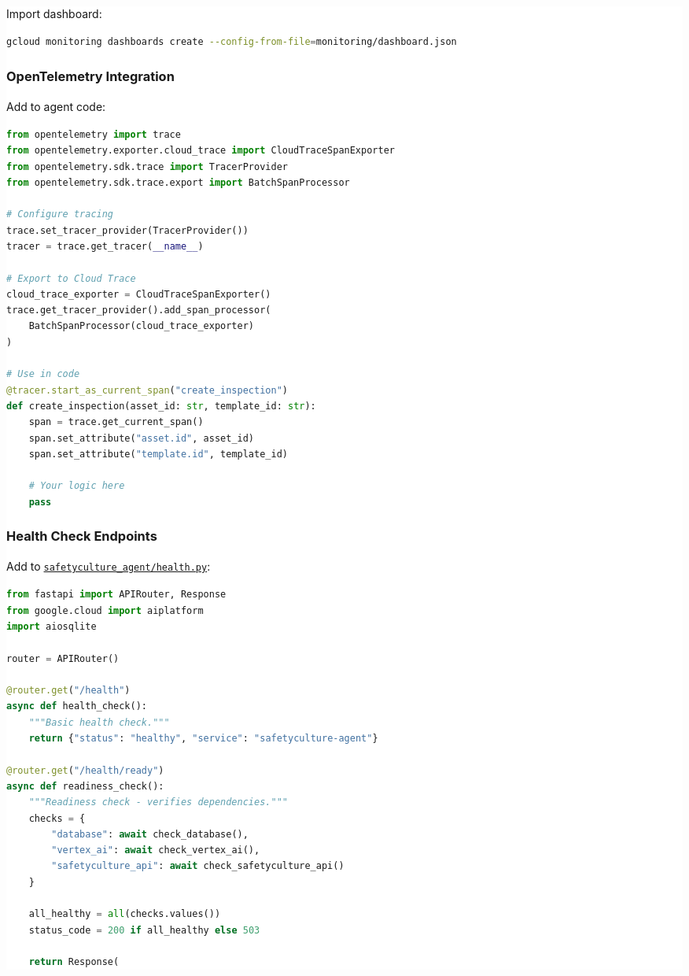 Import dashboard:

```bash
gcloud monitoring dashboards create --config-from-file=monitoring/dashboard.json
```

### OpenTelemetry Integration

Add to agent code:

```python
from opentelemetry import trace
from opentelemetry.exporter.cloud_trace import CloudTraceSpanExporter
from opentelemetry.sdk.trace import TracerProvider
from opentelemetry.sdk.trace.export import BatchSpanProcessor

# Configure tracing
trace.set_tracer_provider(TracerProvider())
tracer = trace.get_tracer(__name__)

# Export to Cloud Trace
cloud_trace_exporter = CloudTraceSpanExporter()
trace.get_tracer_provider().add_span_processor(
    BatchSpanProcessor(cloud_trace_exporter)
)

# Use in code
@tracer.start_as_current_span("create_inspection")
def create_inspection(asset_id: str, template_id: str):
    span = trace.get_current_span()
    span.set_attribute("asset.id", asset_id)
    span.set_attribute("template.id", template_id)
    
    # Your logic here
    pass
```

### Health Check Endpoints

Add to [`safetyculture_agent/health.py`](safetyculture_agent/health.py):

```python
from fastapi import APIRouter, Response
from google.cloud import aiplatform
import aiosqlite

router = APIRouter()

@router.get("/health")
async def health_check():
    """Basic health check."""
    return {"status": "healthy", "service": "safetyculture-agent"}

@router.get("/health/ready")
async def readiness_check():
    """Readiness check - verifies dependencies."""
    checks = {
        "database": await check_database(),
        "vertex_ai": await check_vertex_ai(),
        "safetyculture_api": await check_safetyculture_api()
    }
    
    all_healthy = all(checks.values())
    status_code = 200 if all_healthy else 503
    
    return Response(
```
